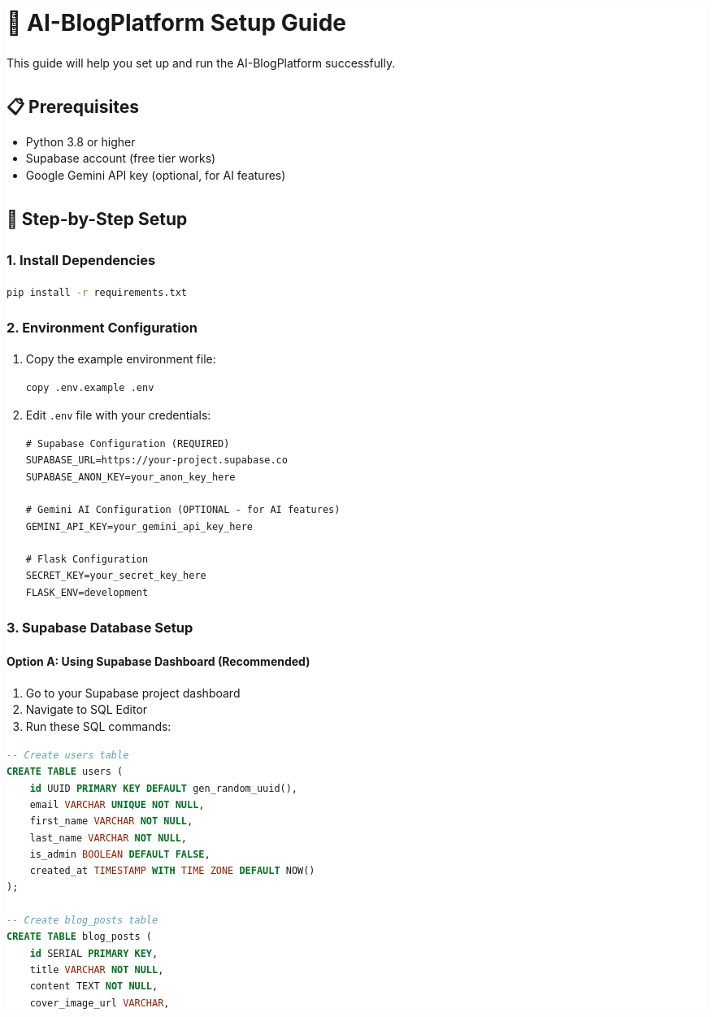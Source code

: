 # 🚀 AI-BlogPlatform Setup Guide

This guide will help you set up and run the AI-BlogPlatform successfully.

## 📋 Prerequisites

- Python 3.8 or higher
- Supabase account (free tier works)
- Google Gemini API key (optional, for AI features)

## 🔧 Step-by-Step Setup

### 1. Install Dependencies

```bash
pip install -r requirements.txt
```

### 2. Environment Configuration

1. Copy the example environment file:
   ```bash
   copy .env.example .env
   ```

2. Edit `.env` file with your credentials:
   ```env
   # Supabase Configuration (REQUIRED)
   SUPABASE_URL=https://your-project.supabase.co
   SUPABASE_ANON_KEY=your_anon_key_here

   # Gemini AI Configuration (OPTIONAL - for AI features)
   GEMINI_API_KEY=your_gemini_api_key_here

   # Flask Configuration
   SECRET_KEY=your_secret_key_here
   FLASK_ENV=development
   ```

### 3. Supabase Database Setup

#### Option A: Using Supabase Dashboard (Recommended)

1. Go to your Supabase project dashboard
2. Navigate to SQL Editor
3. Run these SQL commands:

```sql
-- Create users table
CREATE TABLE users (
    id UUID PRIMARY KEY DEFAULT gen_random_uuid(),
    email VARCHAR UNIQUE NOT NULL,
    first_name VARCHAR NOT NULL,
    last_name VARCHAR NOT NULL,
    is_admin BOOLEAN DEFAULT FALSE,
    created_at TIMESTAMP WITH TIME ZONE DEFAULT NOW()
);

-- Create blog_posts table
CREATE TABLE blog_posts (
    id SERIAL PRIMARY KEY,
    title VARCHAR NOT NULL,
    content TEXT NOT NULL,
    cover_image_url VARCHAR,
```